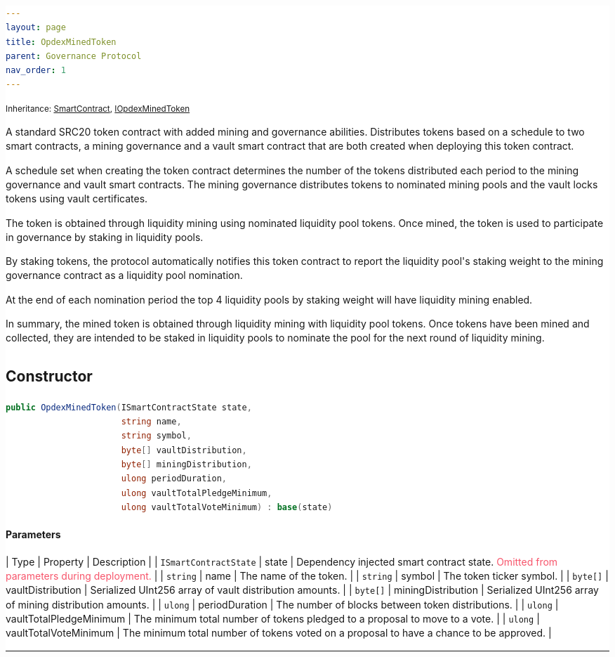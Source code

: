 ```yaml
---
layout: page
title: OpdexMinedToken
parent: Governance Protocol
nav_order: 1
---
```


<small>Inheritance: [SmartContract](#references), [IOpdexMinedToken](#references)</small>

A standard SRC20 token contract with added mining and governance abilities. Distributes tokens based on a schedule to two smart contracts, a mining governance and a vault smart contract that are both created when deploying this token contract.

A schedule set when creating the token contract determines the number of the tokens distributed each period to the mining governance and vault smart contracts. The mining governance distributes tokens to nominated mining pools and the vault locks tokens using vault certificates.

The token is obtained through liquidity mining using nominated liquidity pool tokens. Once mined, the token is used to participate in governance by staking in liquidity pools.

By staking tokens, the protocol automatically notifies this token contract to report the liquidity pool's staking weight to the mining governance contract as a liquidity pool nomination.

At the end of each nomination period the top 4 liquidity pools by staking weight will have liquidity mining enabled.

In summary, the mined token is obtained through liquidity mining with liquidity pool tokens. Once tokens have been mined and collected, they are intended to be staked in liquidity pools to nominate the pool for the next round of liquidity mining.

## Constructor

```csharp
public OpdexMinedToken(ISmartContractState state,
                       string name,
                       string symbol,
                       byte[] vaultDistribution,
                       byte[] miningDistribution,
                       ulong periodDuration,
                       ulong vaultTotalPledgeMinimum,
                       ulong vaultTotalVoteMinimum) : base(state)
```

#### Parameters

| Type | Property | Description |
| `ISmartContractState` | state | Dependency injected smart contract state. <span style="color: #f7556b;"> Omitted from parameters during deployment.</span> |
| `string` | name | The name of the token. |
| `string` | symbol | The token ticker symbol. |
| `byte[]` | vaultDistribution | Serialized UInt256 array of vault distribution amounts. |
| `byte[]` | miningDistribution | Serialized UInt256 array of mining distribution amounts. |
| `ulong` | periodDuration | The number of blocks between token distributions. |
| `ulong` | vaultTotalPledgeMinimum | The minimum total number of tokens pledged to a proposal to move to a vote. |
| `ulong` | vaultTotalVoteMinimum | The minimum total number of tokens voted on a proposal to have a chance to be approved. |

---